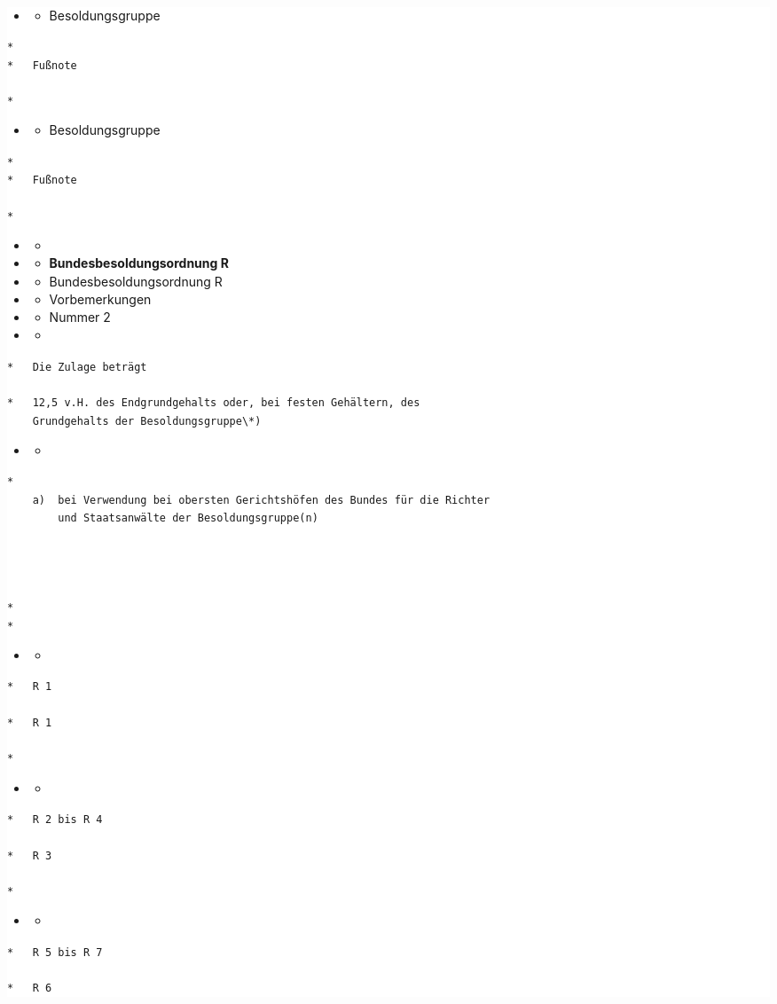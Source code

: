 *    *   Besoldungsgruppe

    *
    *   Fußnote

    *

*    *   Besoldungsgruppe

    *
    *   Fußnote

    *

*    *

*    *   **Bundesbesoldungsordnung R**


*    *   Bundesbesoldungsordnung R


*    *   Vorbemerkungen


*    *   Nummer 2


*    *
    *   Die Zulage beträgt

    *   12,5 v.H. des Endgrundgehalts oder, bei festen Gehältern, des
        Grundgehalts der Besoldungsgruppe\*)


*    *
    *
        a)  bei Verwendung bei obersten Gerichtshöfen des Bundes für die Richter
            und Staatsanwälte der Besoldungsgruppe(n)




    *
    *

*    *
    *   R 1

    *   R 1

    *

*    *
    *   R 2 bis R 4

    *   R 3

    *

*    *
    *   R 5 bis R 7

    *   R 6
